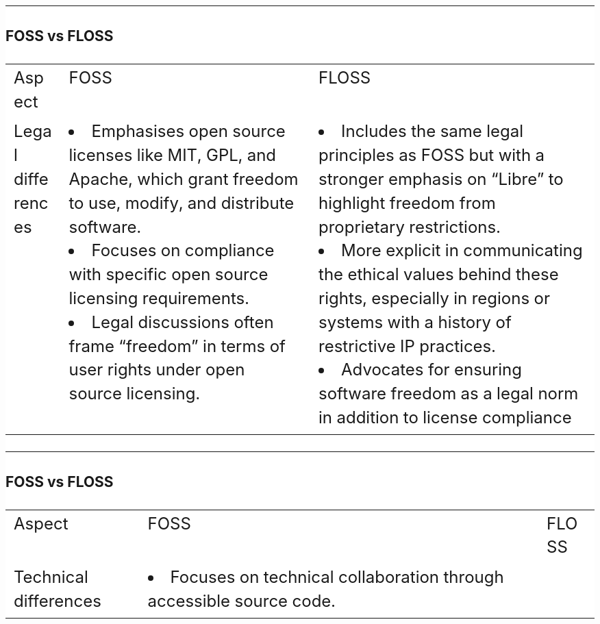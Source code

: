 -----

## FOSS vs FLOSS

<table style="font-size:24px">
<tr>
<td>
Aspect
</td>
<td>
FOSS
</td>
<td>
FLOSS
</td>
</tr>
<tr>
<td>
Legal differences
</td>
<td>
<li> Emphasises open source licenses like MIT, GPL, and Apache, which grant freedom to use, modify, and distribute software. 

<li> Focuses on compliance with specific open source licensing requirements. 

<li>Legal discussions often frame “freedom” in terms of user rights under open source licensing.
</td>
<td>
<li>Includes the same legal principles as FOSS but with a stronger emphasis on “Libre” to highlight freedom from proprietary restrictions.

<li>More explicit in communicating the ethical values behind these rights, especially in regions or systems with a history of restrictive IP practices.

<li>Advocates for ensuring software freedom as a legal norm in addition to license compliance
</td>
</tr>
</table>


----

## FOSS vs FLOSS

<table style="font-size:24px">
<tr>
<td>
Aspect
</td>
<td>
FOSS
</td>
<td>
FLOSS
</td>
</tr>
<tr>
<td>
Technical differences
</td>
<td>
<li> Focuses on technical collaboration through accessible source code. 
